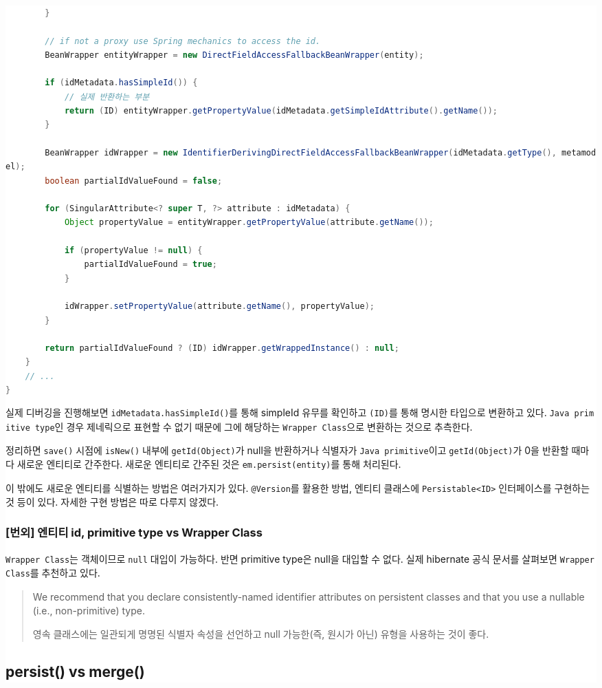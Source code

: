```java
        }

        // if not a proxy use Spring mechanics to access the id.
        BeanWrapper entityWrapper = new DirectFieldAccessFallbackBeanWrapper(entity);

        if (idMetadata.hasSimpleId()) {
            // 실제 반환하는 부분
            return (ID) entityWrapper.getPropertyValue(idMetadata.getSimpleIdAttribute().getName());
        }

        BeanWrapper idWrapper = new IdentifierDerivingDirectFieldAccessFallbackBeanWrapper(idMetadata.getType(), metamodel);
        boolean partialIdValueFound = false;

        for (SingularAttribute<? super T, ?> attribute : idMetadata) {
            Object propertyValue = entityWrapper.getPropertyValue(attribute.getName());

            if (propertyValue != null) {
                partialIdValueFound = true;
            }

            idWrapper.setPropertyValue(attribute.getName(), propertyValue);
        }

        return partialIdValueFound ? (ID) idWrapper.getWrappedInstance() : null;
    }
    // ...
}
```

실제 디버깅을 진행해보면 `idMetadata.hasSimpleId()`를 통해 simpleId 유무를 확인하고 `(ID)`를 통해 명시한 타입으로 변환하고 있다. `Java primitive type`인 경우 제네릭으로 표현할 수 없기 때문에 그에 해당하는 `Wrapper Class`으로 변환하는 것으로 추측한다.

정리하면 `save()` 시점에 `isNew()` 내부에 `getId(Object)`가 null을 반환하거나 식별자가 `Java primitive`이고 `getId(Object)`가 0을 반환할 때마다 새로운 엔티티로 간주한다. 새로운 엔티티로 간주된 것은 `em.persist(entity)`를 통해 처리된다.

이 밖에도 새로운 엔티티를 식별하는 방법은 여러가지가 있다. `@Version`를 활용한 방법, 엔티티 클래스에 `Persistable<ID>` 인터페이스를 구현하는 것 등이 있다. 자세한 구현 방법은 따로 다루지 않겠다. 

### [번외] 엔티티 id, primitive type vs Wrapper Class

`Wrapper Class`는 객체이므로 `null` 대입이 가능하다. 반면 primitive type은 null을 대입할 수 없다. 
실제 hibernate 공식 문서를 살펴보면 `Wrapper Class`를 추천하고 있다.

> We recommend that you declare consistently-named identifier attributes on persistent classes and that you use a nullable (i.e., non-primitive) type.
> 
> 영속 클래스에는 일관되게 명명된 식별자 속성을 선언하고 null 가능한(즉, 원시가 아닌) 유형을 사용하는 것이 좋다.

## persist() vs merge()
